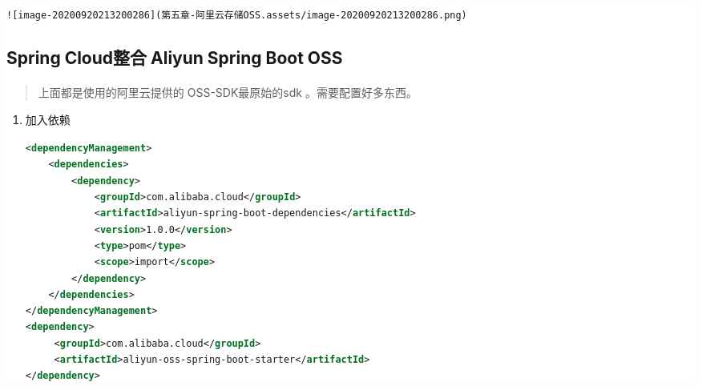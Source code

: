 	![image-20200920213200286](第五章-阿里云存储OSS.assets/image-20200920213200286.png)



## Spring Cloud整合 Aliyun Spring Boot OSS

> 上面都是使用的阿里云提供的 OSS-SDK最原始的sdk 。需要配置好多东西。

1. 加入依赖

	```xml
	<dependencyManagement>
	    <dependencies>
	        <dependency>
	            <groupId>com.alibaba.cloud</groupId>
	            <artifactId>aliyun-spring-boot-dependencies</artifactId>
	            <version>1.0.0</version>
	            <type>pom</type>
	            <scope>import</scope>
	        </dependency>
	    </dependencies>
	</dependencyManagement>
	<dependency>
	     <groupId>com.alibaba.cloud</groupId>
	     <artifactId>aliyun-oss-spring-boot-starter</artifactId>
	</dependency>
	```
